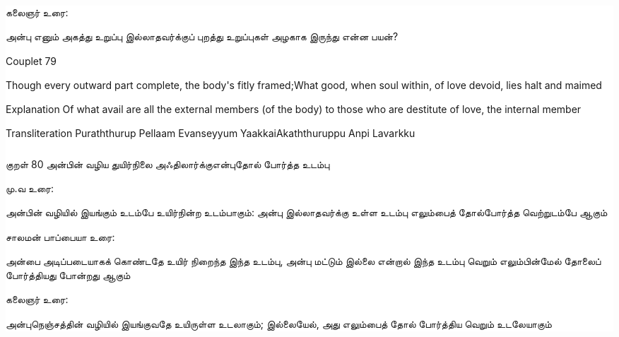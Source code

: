 


கலைஞர் உரை:

அன்பு எனும் அகத்து உறுப்பு இல்லாதவர்க்குப் புறத்து உறுப்புகள் அழகாக இருந்து என்ன பயன்?




Couplet
79


Though every outward part complete, the body's fitly framed;What good, when soul within, of love devoid, lies halt and maimed




Explanation
Of what avail are all the external members (of the body) to those who are destitute of love, the internal member




Transliteration
Puraththurup Pellaam  Evanseyyum  YaakkaiAkaththuruppu  Anpi  Lavarkku




###













குறள்
80
 அன்பின் வழிய துயிர்நிலை அஃதிலார்க்குஎன்புதோல் போர்த்த உடம்பு




மு.வ உரை:

அன்பின் வழியில் இயங்கும் உடம்பே உயிர்நின்ற உடம்பாகும்: அன்பு இல்லாதவர்க்கு உள்ள உடம்பு எலும்பைத் தோல்போர்த்த வெற்றுடம்பே ஆகும்




சாலமன் பாப்பையா உரை:

அன்பை அடிப்படையாகக் கொண்டதே உயிர் நிறைந்த இந்த உடம்பு, அன்பு மட்டும் இல்லை என்றால் இந்த உடம்பு வெறும் எலும்பின்மேல் தோலைப் போர்த்தியது போன்றது ஆகும்




கலைஞர் உரை:

அன்புநெஞ்சத்தின் வழியில் இயங்குவதே உயிருள்ள உடலாகும்; இல்லையேல், அது எலும்பைத் தோல் போர்த்திய வெறும் உடலேயாகும்
